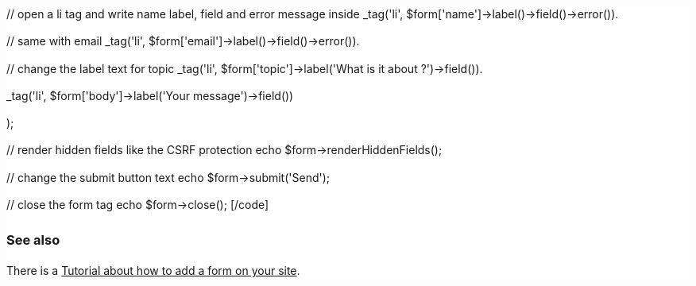   // open a li tag and write name label, field and error message inside
  _tag('li', $form['name']->label()->field()->error()).

  // same with email
  _tag('li', $form['email']->label()->field()->error()).

  // change the label text for topic
  _tag('li', $form['topic']->label('What is it about ?')->field()).

  _tag('li', $form['body']->label('Your message')->field())

);

// render hidden fields like the CSRF protection
echo $form->renderHiddenFields();

// change the submit button text
echo $form->submit('Send');

// close the form tag
echo $form->close();
[/code]

### See also
There is a [Tutorial about how to add a form on your site](page:54).
